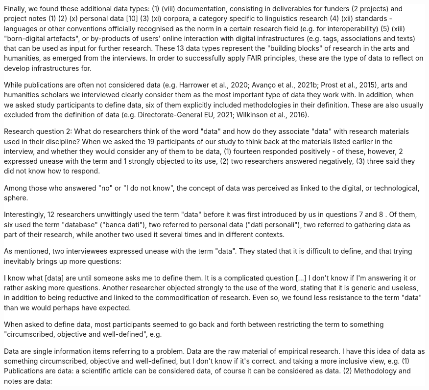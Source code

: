 Finally, we found these additional data types:
(1) (viii) documentation, consisting in deliverables for funders (2 projects) and project notes (1)
(2) (x) personal data [10]
(3) (xi) corpora, a category specific to linguistics research
(4) (xii) standards - languages or other conventions officially recognised as the norm in a certain research field (e.g. for interoperability)
(5) (xiii) "born-digital artefacts", or by-products of users' online interaction with digital infrastructures (e.g. tags, associations and texts) that can be used as input for further research.
These 13 data types represent the "building blocks" of research in the arts and humanities, as emerged from the interviews. In order to successfully apply FAIR principles, these are the type of data to reflect on develop infrastructures for.

While publications are often not considered data (e.g. Harrower et al., 2020; Avanço et al., 2021b; Prost et al., 2015), arts and humanities scholars we interviewed clearly consider them as the most important type of data they work with. In addition, when we asked study participants to define data, six of them explicitly included methodologies in their definition. These are also usually excluded from the definition of data (e.g. Directorate-General EU, 2021; Wilkinson et al., 2016).

Research question 2: What do researchers think of the word "data" and how do they associate "data" with research materials used in their discipline?
When we asked the 19 participants of our study to think back at the materials listed earlier in the interview, and whether they would consider any of them to be data,
(1) fourteen responded positively - of these, however, 2 expressed unease with the term and 1 strongly objected to its use,
(2) two researchers answered negatively,
(3) three said they did not know how to respond.

Among those who answered "no" or "I do not know", the concept of data was perceived as linked to the digital, or technological, sphere.

Interestingly, 12 researchers unwittingly used the term "data" before it was first introduced by us in questions 7 and 8 . Of them, six used the term "database" ("banca dati"), two referred to personal data ("dati personali"), two referred to gathering data as part of their research, while another two used it several times and in different contexts.

As mentioned, two interviewees expressed unease with the term "data". They stated that it is difficult to define, and that trying inevitably brings up more questions:

I know what [data] are until someone asks me to define them.
It is a complicated question [...] I don't know if I'm answering it or rather asking more questions.
Another researcher objected strongly to the use of the word, stating that it is generic and useless, in addition to being reductive and linked to the commodification of research. Even so, we found less resistance to the term "data" than we would perhaps have expected.

When asked to define data, most participants seemed to go back and forth between restricting the term to something "circumscribed, objective and well-defined", e.g.

Data are single information items referring to a problem.
Data are the raw material of empirical research.
I have this idea of data as something circumscribed, objective and well-defined, but I don't know if it's correct.
and taking a more inclusive view, e.g.
(1) Publications are data:
a scientific article can be considered data, of course it can be considered as data.
(2) Methodology and notes are data:


[^0]:    (C) Bianca Gualandi, Luca Pareschi and Silvio Peroni. Published by Emerald Publishing Limited. This article is published under the Creative Commons Attribution (CC BY 4.0) license. Anyone may reproduce, distribute, translate and create derivative works of this article (for both commercial and noncommercial purposes), subject to full attribution to the original publication and authors. The full terms of this license may be seen at http://creativecommons.org/licences/by/4.0/ legalcode